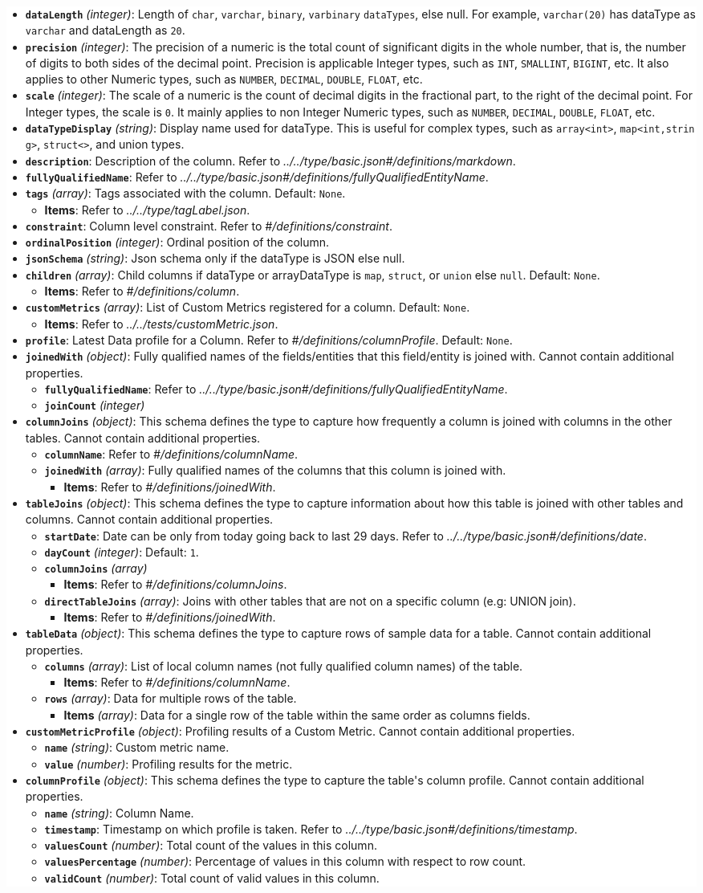   - **`dataLength`** *(integer)*: Length of `char`, `varchar`, `binary`, `varbinary` `dataTypes`, else null. For example, `varchar(20)` has dataType as `varchar` and dataLength as `20`.
  - **`precision`** *(integer)*: The precision of a numeric is the total count of significant digits in the whole number, that is, the number of digits to both sides of the decimal point. Precision is applicable Integer types, such as `INT`, `SMALLINT`, `BIGINT`, etc. It also applies to other Numeric types, such as `NUMBER`, `DECIMAL`, `DOUBLE`, `FLOAT`, etc.
  - **`scale`** *(integer)*: The scale of a numeric is the count of decimal digits in the fractional part, to the right of the decimal point. For Integer types, the scale is `0`. It mainly applies to non Integer Numeric types, such as `NUMBER`, `DECIMAL`, `DOUBLE`, `FLOAT`, etc.
  - **`dataTypeDisplay`** *(string)*: Display name used for dataType. This is useful for complex types, such as `array<int>`, `map<int,string>`, `struct<>`, and union types.
  - **`description`**: Description of the column. Refer to *../../type/basic.json#/definitions/markdown*.
  - **`fullyQualifiedName`**: Refer to *../../type/basic.json#/definitions/fullyQualifiedEntityName*.
  - **`tags`** *(array)*: Tags associated with the column. Default: `None`.
    - **Items**: Refer to *../../type/tagLabel.json*.
  - **`constraint`**: Column level constraint. Refer to *#/definitions/constraint*.
  - **`ordinalPosition`** *(integer)*: Ordinal position of the column.
  - **`jsonSchema`** *(string)*: Json schema only if the dataType is JSON else null.
  - **`children`** *(array)*: Child columns if dataType or arrayDataType is `map`, `struct`, or `union` else `null`. Default: `None`.
    - **Items**: Refer to *#/definitions/column*.
  - **`customMetrics`** *(array)*: List of Custom Metrics registered for a column. Default: `None`.
    - **Items**: Refer to *../../tests/customMetric.json*.
  - **`profile`**: Latest Data profile for a Column. Refer to *#/definitions/columnProfile*. Default: `None`.
- **`joinedWith`** *(object)*: Fully qualified names of the fields/entities that this field/entity is joined with. Cannot contain additional properties.
  - **`fullyQualifiedName`**: Refer to *../../type/basic.json#/definitions/fullyQualifiedEntityName*.
  - **`joinCount`** *(integer)*
- **`columnJoins`** *(object)*: This schema defines the type to capture how frequently a column is joined with columns in the other tables. Cannot contain additional properties.
  - **`columnName`**: Refer to *#/definitions/columnName*.
  - **`joinedWith`** *(array)*: Fully qualified names of the columns that this column is joined with.
    - **Items**: Refer to *#/definitions/joinedWith*.
- **`tableJoins`** *(object)*: This schema defines the type to capture information about how this table is joined with other tables and columns. Cannot contain additional properties.
  - **`startDate`**: Date can be only from today going back to last 29 days. Refer to *../../type/basic.json#/definitions/date*.
  - **`dayCount`** *(integer)*: Default: `1`.
  - **`columnJoins`** *(array)*
    - **Items**: Refer to *#/definitions/columnJoins*.
  - **`directTableJoins`** *(array)*: Joins with other tables that are not on a specific column (e.g: UNION join).
    - **Items**: Refer to *#/definitions/joinedWith*.
- **`tableData`** *(object)*: This schema defines the type to capture rows of sample data for a table. Cannot contain additional properties.
  - **`columns`** *(array)*: List of local column names (not fully qualified column names) of the table.
    - **Items**: Refer to *#/definitions/columnName*.
  - **`rows`** *(array)*: Data for multiple rows of the table.
    - **Items** *(array)*: Data for a single row of the table within the same order as columns fields.
- **`customMetricProfile`** *(object)*: Profiling results of a Custom Metric. Cannot contain additional properties.
  - **`name`** *(string)*: Custom metric name.
  - **`value`** *(number)*: Profiling results for the metric.
- **`columnProfile`** *(object)*: This schema defines the type to capture the table's column profile. Cannot contain additional properties.
  - **`name`** *(string)*: Column Name.
  - **`timestamp`**: Timestamp on which profile is taken. Refer to *../../type/basic.json#/definitions/timestamp*.
  - **`valuesCount`** *(number)*: Total count of the values in this column.
  - **`valuesPercentage`** *(number)*: Percentage of values in this column with respect to row count.
  - **`validCount`** *(number)*: Total count of valid values in this column.